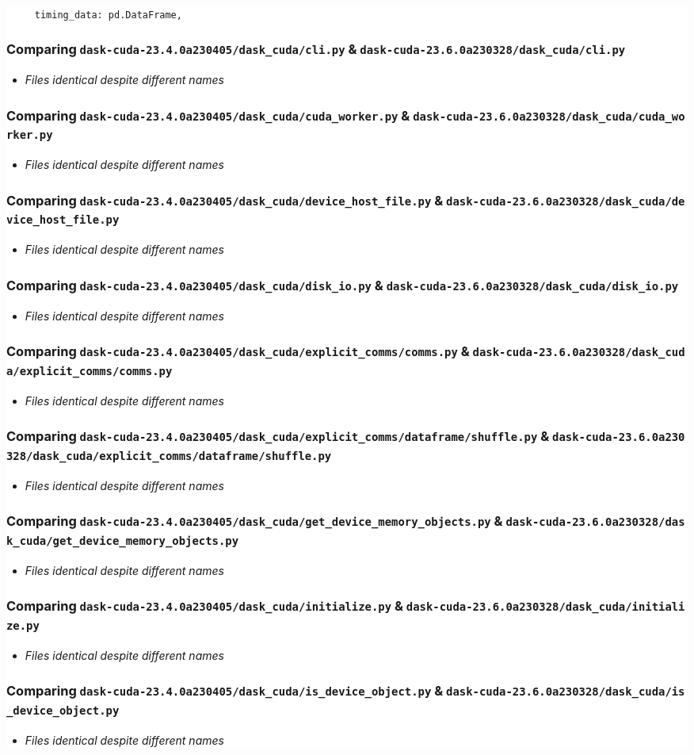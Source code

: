 ```diff
     timing_data: pd.DataFrame,
```

### Comparing `dask-cuda-23.4.0a230405/dask_cuda/cli.py` & `dask-cuda-23.6.0a230328/dask_cuda/cli.py`

 * *Files identical despite different names*

### Comparing `dask-cuda-23.4.0a230405/dask_cuda/cuda_worker.py` & `dask-cuda-23.6.0a230328/dask_cuda/cuda_worker.py`

 * *Files identical despite different names*

### Comparing `dask-cuda-23.4.0a230405/dask_cuda/device_host_file.py` & `dask-cuda-23.6.0a230328/dask_cuda/device_host_file.py`

 * *Files identical despite different names*

### Comparing `dask-cuda-23.4.0a230405/dask_cuda/disk_io.py` & `dask-cuda-23.6.0a230328/dask_cuda/disk_io.py`

 * *Files identical despite different names*

### Comparing `dask-cuda-23.4.0a230405/dask_cuda/explicit_comms/comms.py` & `dask-cuda-23.6.0a230328/dask_cuda/explicit_comms/comms.py`

 * *Files identical despite different names*

### Comparing `dask-cuda-23.4.0a230405/dask_cuda/explicit_comms/dataframe/shuffle.py` & `dask-cuda-23.6.0a230328/dask_cuda/explicit_comms/dataframe/shuffle.py`

 * *Files identical despite different names*

### Comparing `dask-cuda-23.4.0a230405/dask_cuda/get_device_memory_objects.py` & `dask-cuda-23.6.0a230328/dask_cuda/get_device_memory_objects.py`

 * *Files identical despite different names*

### Comparing `dask-cuda-23.4.0a230405/dask_cuda/initialize.py` & `dask-cuda-23.6.0a230328/dask_cuda/initialize.py`

 * *Files identical despite different names*

### Comparing `dask-cuda-23.4.0a230405/dask_cuda/is_device_object.py` & `dask-cuda-23.6.0a230328/dask_cuda/is_device_object.py`

 * *Files identical despite different names*
